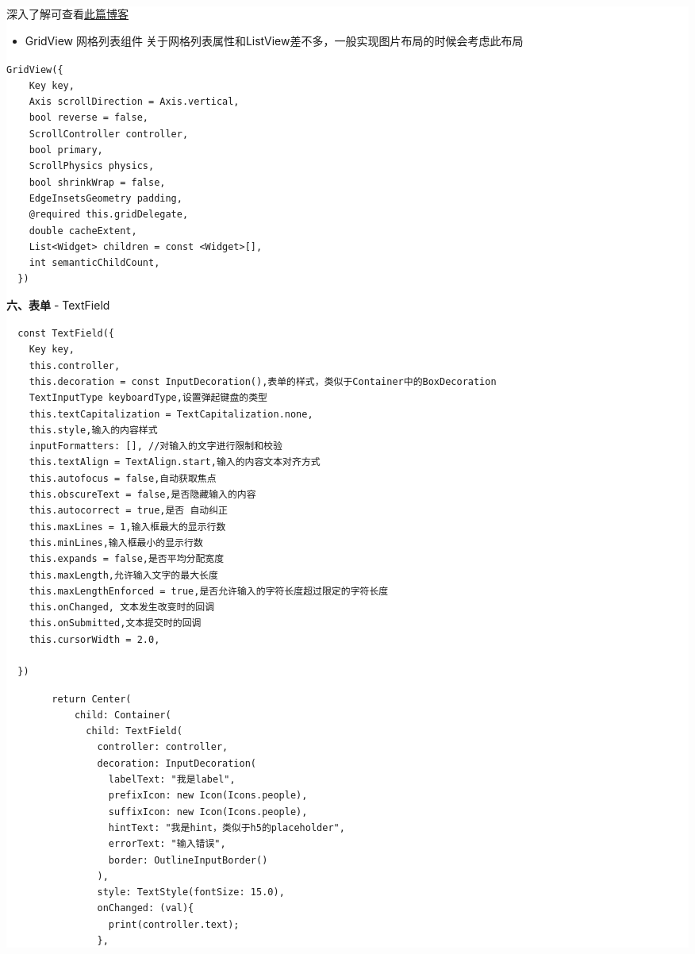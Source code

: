 深入了解可查看[此篇博客](https://blog.csdn.net/hao_m582/article/details/84112278)

* GridView 网格列表组件
关于网格列表属性和ListView差不多，一般实现图片布局的时候会考虑此布局
~~~
GridView({
    Key key,
    Axis scrollDirection = Axis.vertical,
    bool reverse = false,
    ScrollController controller,
    bool primary,
    ScrollPhysics physics,
    bool shrinkWrap = false,
    EdgeInsetsGeometry padding,
    @required this.gridDelegate,
    double cacheExtent,
    List<Widget> children = const <Widget>[],
    int semanticChildCount,
  })
~~~


**六、表单**
    - TextField
~~~
  const TextField({
    Key key,
    this.controller,
    this.decoration = const InputDecoration(),表单的样式，类似于Container中的BoxDecoration
    TextInputType keyboardType,设置弹起键盘的类型
    this.textCapitalization = TextCapitalization.none,
    this.style,输入的内容样式
    inputFormatters: [], //对输入的文字进行限制和校验
    this.textAlign = TextAlign.start,输入的内容文本对齐方式
    this.autofocus = false,自动获取焦点
    this.obscureText = false,是否隐藏输入的内容
    this.autocorrect = true,是否 自动纠正
    this.maxLines = 1,输入框最大的显示行数
    this.minLines,输入框最小的显示行数
    this.expands = false,是否平均分配宽度
    this.maxLength,允许输入文字的最大长度
    this.maxLengthEnforced = true,是否允许输入的字符长度超过限定的字符长度
    this.onChanged, 文本发生改变时的回调
    this.onSubmitted,文本提交时的回调
    this.cursorWidth = 2.0,
   
  }) 
~~~

~~~
        return Center(
            child: Container(
              child: TextField(
                controller: controller,
                decoration: InputDecoration(
                  labelText: "我是label",
                  prefixIcon: new Icon(Icons.people),
                  suffixIcon: new Icon(Icons.people),
                  hintText: "我是hint，类似于h5的placeholder",
                  errorText: "输入错误",
                  border: OutlineInputBorder()
                ),
                style: TextStyle(fontSize: 15.0),
                onChanged: (val){
                  print(controller.text);
                },
~~~